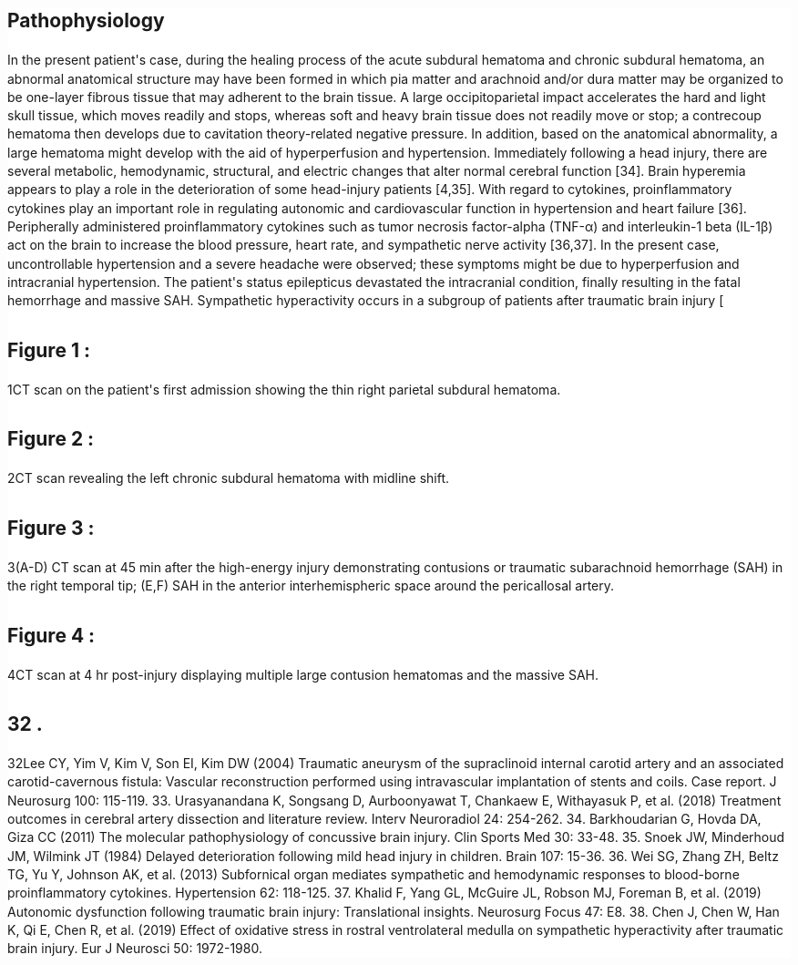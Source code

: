 
## Pathophysiology

In the present patient's case, during the healing process of the acute subdural hematoma and chronic subdural hematoma, an abnormal anatomical structure may have been formed in which pia matter and arachnoid and/or dura matter may be organized to be one-layer fibrous tissue that may adherent to the brain tissue. A large occipitoparietal impact accelerates the hard and light skull tissue, which moves readily and stops, whereas soft and heavy brain tissue does not readily move or stop; a contrecoup hematoma then develops due to cavitation theory-related negative pressure. In addition, based on the anatomical abnormality, a large hematoma might develop with the aid of hyperperfusion and hypertension. Immediately following a head injury, there are several metabolic, hemodynamic, structural, and electric changes that alter normal cerebral function [34]. Brain hyperemia appears to play a role in the deterioration of some head-injury patients [4,35]. With regard to cytokines, proinflammatory cytokines play an important role in regulating autonomic and cardiovascular function in hypertension and heart failure [36]. Peripherally administered proinflammatory cytokines such as tumor necrosis factor-alpha (TNF-α) and interleukin-1 beta (IL-1β) act on the brain to increase the blood pressure, heart rate, and sympathetic nerve activity [36,37]. In the present case, uncontrollable hypertension and a severe headache were observed; these symptoms might be due to hyperperfusion and intracranial hypertension. The patient's status epilepticus devastated the intracranial condition, finally resulting in the fatal hemorrhage and massive SAH. Sympathetic hyperactivity occurs in a subgroup of patients after traumatic brain injury [ 

## Figure 1 :
1CT scan on the patient's first admission showing the thin right parietal subdural hematoma.

## Figure 2 :
2CT scan revealing the left chronic subdural hematoma with midline shift.

## Figure 3 :
3(A-D) CT scan at 45 min after the high-energy injury demonstrating contusions or traumatic subarachnoid hemorrhage (SAH) in the right temporal tip; (E,F) SAH in the anterior interhemispheric space around the pericallosal artery.

## Figure 4 :
4CT scan at 4 hr post-injury displaying multiple large contusion hematomas and the massive SAH.

## 32 .
32Lee CY, Yim V, Kim V, Son EI, Kim DW (2004) Traumatic aneurysm of the supraclinoid internal carotid artery and an associated carotid-cavernous fistula: Vascular reconstruction performed using intravascular implantation of stents and coils. Case report. J Neurosurg 100: 115-119. 33. Urasyanandana K, Songsang D, Aurboonyawat T, Chankaew E, Withayasuk P, et al. (2018) Treatment outcomes in cerebral artery dissection and literature review. Interv Neuroradiol 24: 254-262. 34. Barkhoudarian G, Hovda DA, Giza CC (2011) The molecular pathophysiology of concussive brain injury. Clin Sports Med 30: 33-48. 35. Snoek JW, Minderhoud JM, Wilmink JT (1984) Delayed deterioration following mild head injury in children. Brain 107: 15-36. 36. Wei SG, Zhang ZH, Beltz TG, Yu Y, Johnson AK, et al. (2013) Subfornical organ mediates sympathetic and hemodynamic responses to blood-borne proinflammatory cytokines. Hypertension 62: 118-125. 37. Khalid F, Yang GL, McGuire JL, Robson MJ, Foreman B, et al. (2019) Autonomic dysfunction following traumatic brain injury: Translational insights. Neurosurg Focus 47: E8. 38. Chen J, Chen W, Han K, Qi E, Chen R, et al. (2019) Effect of oxidative stress in rostral ventrolateral medulla on sympathetic hyperactivity after traumatic brain injury. Eur J Neurosci 50: 1972-1980.
